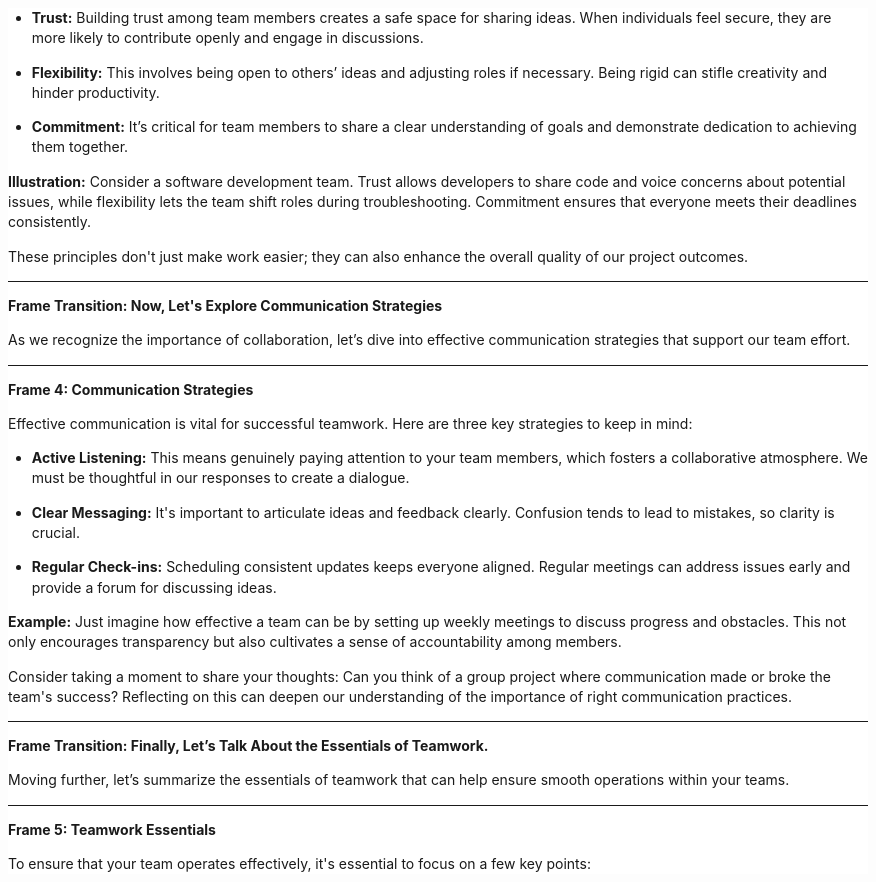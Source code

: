 - **Trust:** Building trust among team members creates a safe space for sharing ideas. When individuals feel secure, they are more likely to contribute openly and engage in discussions.

- **Flexibility:** This involves being open to others’ ideas and adjusting roles if necessary. Being rigid can stifle creativity and hinder productivity.

- **Commitment:** It’s critical for team members to share a clear understanding of goals and demonstrate dedication to achieving them together.

**Illustration:** Consider a software development team. Trust allows developers to share code and voice concerns about potential issues, while flexibility lets the team shift roles during troubleshooting. Commitment ensures that everyone meets their deadlines consistently.

These principles don't just make work easier; they can also enhance the overall quality of our project outcomes.

---

**Frame Transition: Now, Let's Explore Communication Strategies**

As we recognize the importance of collaboration, let’s dive into effective communication strategies that support our team effort.

---

**Frame 4: Communication Strategies**

Effective communication is vital for successful teamwork. Here are three key strategies to keep in mind:

- **Active Listening:** This means genuinely paying attention to your team members, which fosters a collaborative atmosphere. We must be thoughtful in our responses to create a dialogue.

- **Clear Messaging:** It's important to articulate ideas and feedback clearly. Confusion tends to lead to mistakes, so clarity is crucial.

- **Regular Check-ins:** Scheduling consistent updates keeps everyone aligned. Regular meetings can address issues early and provide a forum for discussing ideas.

**Example:** Just imagine how effective a team can be by setting up weekly meetings to discuss progress and obstacles. This not only encourages transparency but also cultivates a sense of accountability among members.

Consider taking a moment to share your thoughts: Can you think of a group project where communication made or broke the team's success? Reflecting on this can deepen our understanding of the importance of right communication practices.

---

**Frame Transition: Finally, Let’s Talk About the Essentials of Teamwork.**

Moving further, let’s summarize the essentials of teamwork that can help ensure smooth operations within your teams.

---

**Frame 5: Teamwork Essentials**

To ensure that your team operates effectively, it's essential to focus on a few key points:
